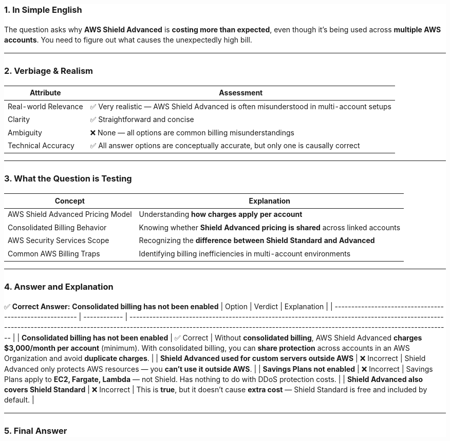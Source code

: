 ### 1. In Simple English

The question asks why **AWS Shield Advanced** is **costing more than expected**, even though it’s being used across **multiple AWS accounts**. You need to figure out what causes the unexpectedly high bill.

---

### 2. Verbiage & Realism

| Attribute            | Assessment                                                                             |
| -------------------- | -------------------------------------------------------------------------------------- |
| Real-world Relevance | ✅ Very realistic — AWS Shield Advanced is often misunderstood in multi-account setups |
| Clarity              | ✅ Straightforward and concise                                                         |
| Ambiguity            | ❌ None — all options are common billing misunderstandings                             |
| Technical Accuracy   | ✅ All answer options are conceptually accurate, but only one is causally correct      |

---

### 3. What the Question is Testing

| Concept                           | Explanation                                                                  |
| --------------------------------- | ---------------------------------------------------------------------------- |
| AWS Shield Advanced Pricing Model | Understanding **how charges apply per account**                              |
| Consolidated Billing Behavior     | Knowing whether **Shield Advanced pricing is shared** across linked accounts |
| AWS Security Services Scope       | Recognizing the **difference between Shield Standard and Advanced**          |
| Common AWS Billing Traps          | Identifying billing inefficiencies in multi-account environments             |

---

### 4. Answer and Explanation

✅ **Correct Answer:**
**Consolidated billing has not been enabled**
| Option | Verdict | Explanation |
| ------------------------------------------------------- | ------------ | -------------------------------------------------------------------------------------------------------------------------------------------------------------------------------------------------------------------------------------- |
| **Consolidated billing has not been enabled** | ✅ Correct | Without **consolidated billing**, AWS Shield Advanced **charges \$3,000/month per account** (minimum). With consolidated billing, you can **share protection** across accounts in an AWS Organization and avoid **duplicate charges**. |
| **Shield Advanced used for custom servers outside AWS** | ❌ Incorrect | Shield Advanced only protects AWS resources — you **can’t use it outside AWS**. |
| **Savings Plans not enabled** | ❌ Incorrect | Savings Plans apply to **EC2, Fargate, Lambda** — not Shield. Has nothing to do with DDoS protection costs. |
| **Shield Advanced also covers Shield Standard** | ❌ Incorrect | This is **true**, but it doesn’t cause **extra cost** — Shield Standard is free and included by default. |

---

### 5. Final Answer
